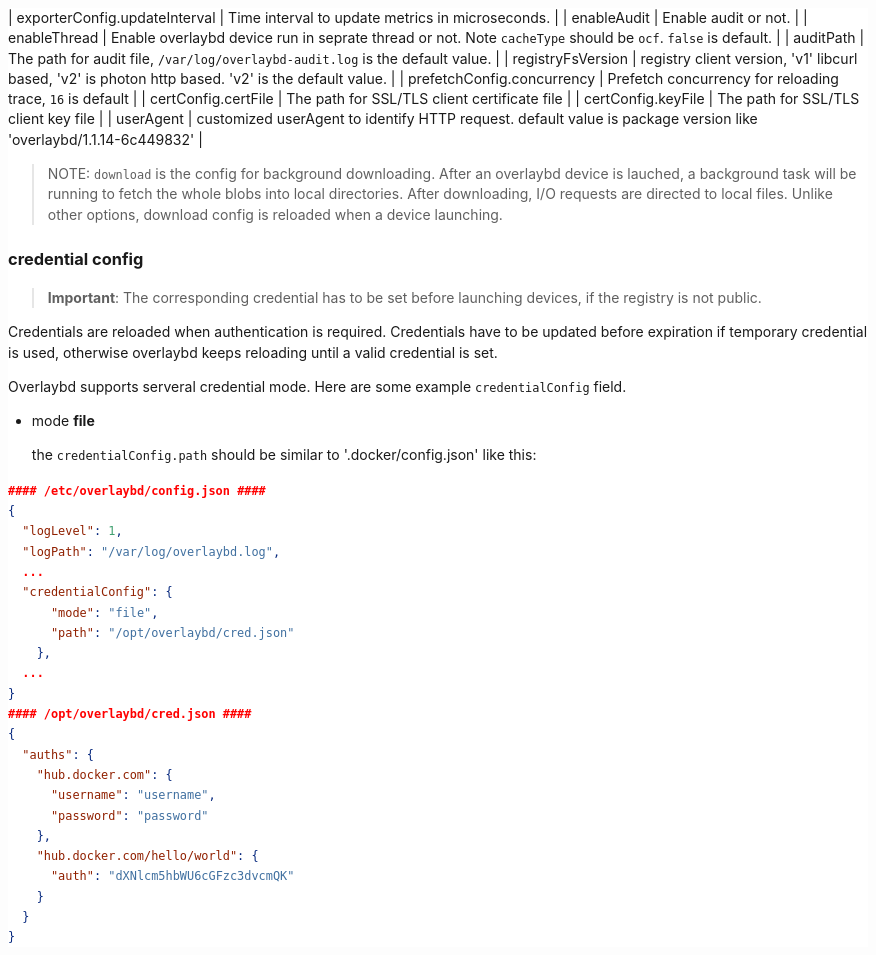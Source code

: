 | exporterConfig.updateInterval | Time interval to update metrics in microseconds.                                            |
| enableAudit         | Enable audit or not.                                                                                  |
| enableThread        | Enable overlaybd device run in seprate thread or not. Note `cacheType` should be `ocf`. `false` is default. |
| auditPath           | The path for audit file, `/var/log/overlaybd-audit.log` is the default value.                         |
| registryFsVersion   | registry client version, 'v1' libcurl based, 'v2' is photon http based. 'v2' is the default value.    |
| prefetchConfig.concurrency    | Prefetch concurrency for reloading trace, `16` is default                                   |
| certConfig.certFile | The path for SSL/TLS client certificate file                                                          |
| certConfig.keyFile  | The path for SSL/TLS client key file                                                                  |
| userAgent  | customized userAgent to identify HTTP request. default value is package version like 'overlaybd/1.1.14-6c449832'      |


> NOTE: `download` is the config for background downloading. After an overlaybd device is lauched, a background task will be running to fetch the whole blobs into local directories. After downloading, I/O requests are directed to local files. Unlike other options, download config is reloaded when a device launching.

### credential config

> **Important**: The corresponding credential has to be set before launching devices, if the registry is not public.

Credentials are reloaded when authentication is required. Credentials have to be updated before expiration if temporary credential is used, otherwise overlaybd keeps reloading until a valid credential is set.

Overlaybd supports serveral credential mode. Here are some example `credentialConfig` field.

- mode **file**

  the `credentialConfig.path` should be similar to '.docker/config.json' like this:
```json
#### /etc/overlaybd/config.json ####
{
  "logLevel": 1,
  "logPath": "/var/log/overlaybd.log",
  ...
  "credentialConfig": {
      "mode": "file",
      "path": "/opt/overlaybd/cred.json"
    },
  ...
}
#### /opt/overlaybd/cred.json ####
{
  "auths": {
    "hub.docker.com": {
      "username": "username",
      "password": "password"
    },
    "hub.docker.com/hello/world": {
      "auth": "dXNlcm5hbWU6cGFzc3dvcmQK"
    }
  }
}
```
